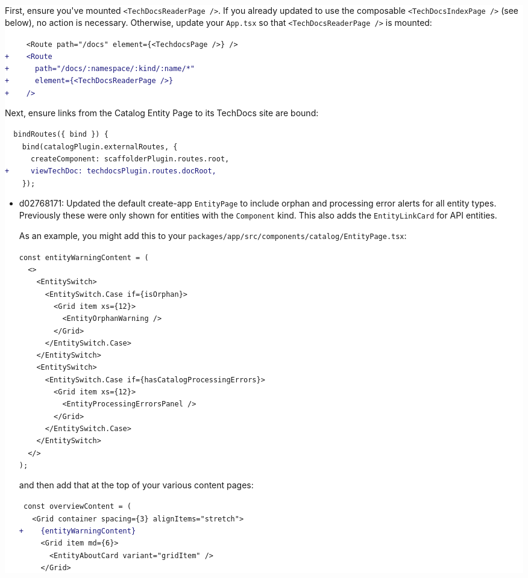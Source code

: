   First, ensure you've mounted `<TechDocsReaderPage />`. If you already updated
  to use the composable `<TechDocsIndexPage />` (see below), no action is
  necessary. Otherwise, update your `App.tsx` so that `<TechDocsReaderPage />` is
  mounted:

  ```diff
       <Route path="/docs" element={<TechdocsPage />} />
  +    <Route
  +      path="/docs/:namespace/:kind/:name/*"
  +      element={<TechDocsReaderPage />}
  +    />
  ```

  Next, ensure links from the Catalog Entity Page to its TechDocs site are bound:

  ```diff
    bindRoutes({ bind }) {
      bind(catalogPlugin.externalRoutes, {
        createComponent: scaffolderPlugin.routes.root,
  +     viewTechDoc: techdocsPlugin.routes.docRoot,
      });
  ```

- d02768171: Updated the default create-app `EntityPage` to include orphan and processing error alerts for all entity types. Previously these were only shown for entities with the `Component` kind. This also adds the `EntityLinkCard` for API entities.

  As an example, you might add this to your `packages/app/src/components/catalog/EntityPage.tsx`:

  ```tsx
  const entityWarningContent = (
    <>
      <EntitySwitch>
        <EntitySwitch.Case if={isOrphan}>
          <Grid item xs={12}>
            <EntityOrphanWarning />
          </Grid>
        </EntitySwitch.Case>
      </EntitySwitch>
      <EntitySwitch>
        <EntitySwitch.Case if={hasCatalogProcessingErrors}>
          <Grid item xs={12}>
            <EntityProcessingErrorsPanel />
          </Grid>
        </EntitySwitch.Case>
      </EntitySwitch>
    </>
  );
  ```

  and then add that at the top of your various content pages:

  ```diff
   const overviewContent = (
     <Grid container spacing={3} alignItems="stretch">
  +    {entityWarningContent}
       <Grid item md={6}>
         <EntityAboutCard variant="gridItem" />
       </Grid>
  ```
